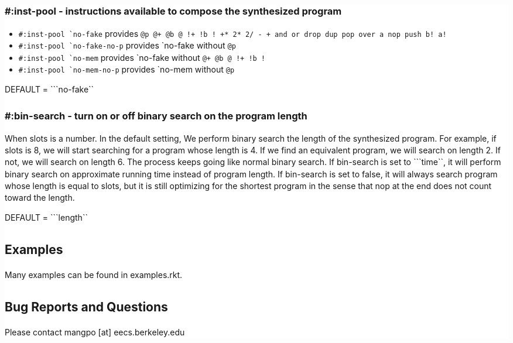 ### #:inst-pool - instructions available to compose the synthesized program
* ``#:inst-pool `no-fake`` provides ``@p @+ @b @ !+ !b ! +* 2* 2/ - + and or drop dup pop over a nop push b! a!``
* ``#:inst-pool `no-fake-no-p`` provides `no-fake without ``@p``
* ``#:inst-pool `no-mem`` provides `no-fake without ``@+ @b @ !+ !b !``
* ``#:inst-pool `no-mem-no-p`` provides `no-mem without ``@p``

DEFAULT = ```no-fake``

### #:bin-search - turn on or off binary search on the program length
When slots is a number. In the default setting, We perform binary search the length of the synthesized program. For example, if slots is 8, we will start searching for a program whose length is 4. If we find an equivalent program, we will search on length 2. If not, we will search on length 6. The process keeps going like normal binary search. If bin-search is set to ```time``, it will perform binary search on approximate running time instead of program length. If bin-search is set to false, it will always search program whose length is equal to slots, but it is still optimizing for the shortest program in the sense that nop at the end does not count toward the length.

DEFAULT = ```length``

## Examples
Many examples can be found in examples.rkt.

## Bug Reports and Questions
Please contact mangpo [at] eecs.berkeley.edu

[DrRacket]:http://racket-lang.org/download/
[z3]:http://z3.codeplex.com/releases

